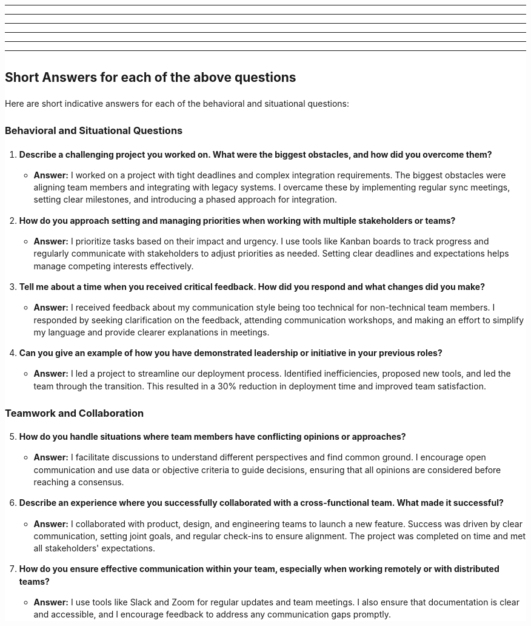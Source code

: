 ---------------
---------------
---------------
---------------
---------------
---------------

## Short Answers for each of the above questions

Here are short indicative answers for each of the behavioral and situational questions:

### Behavioral and Situational Questions

1. **Describe a challenging project you worked on. What were the biggest obstacles, and how did you overcome them?**
   - **Answer:** I worked on a project with tight deadlines and complex integration requirements. The biggest obstacles were aligning team members and integrating with legacy systems. I overcame these by implementing regular sync meetings, setting clear milestones, and introducing a phased approach for integration.

2. **How do you approach setting and managing priorities when working with multiple stakeholders or teams?**
   - **Answer:** I prioritize tasks based on their impact and urgency. I use tools like Kanban boards to track progress and regularly communicate with stakeholders to adjust priorities as needed. Setting clear deadlines and expectations helps manage competing interests effectively.

3. **Tell me about a time when you received critical feedback. How did you respond and what changes did you make?**
   - **Answer:** I received feedback about my communication style being too technical for non-technical team members. I responded by seeking clarification on the feedback, attending communication workshops, and making an effort to simplify my language and provide clearer explanations in meetings.

4. **Can you give an example of how you have demonstrated leadership or initiative in your previous roles?**
   - **Answer:** I led a project to streamline our deployment process. Identified inefficiencies, proposed new tools, and led the team through the transition. This resulted in a 30% reduction in deployment time and improved team satisfaction.

### Teamwork and Collaboration

5. **How do you handle situations where team members have conflicting opinions or approaches?**
   - **Answer:** I facilitate discussions to understand different perspectives and find common ground. I encourage open communication and use data or objective criteria to guide decisions, ensuring that all opinions are considered before reaching a consensus.

6. **Describe an experience where you successfully collaborated with a cross-functional team. What made it successful?**
   - **Answer:** I collaborated with product, design, and engineering teams to launch a new feature. Success was driven by clear communication, setting joint goals, and regular check-ins to ensure alignment. The project was completed on time and met all stakeholders' expectations.

7. **How do you ensure effective communication within your team, especially when working remotely or with distributed teams?**
   - **Answer:** I use tools like Slack and Zoom for regular updates and team meetings. I also ensure that documentation is clear and accessible, and I encourage feedback to address any communication gaps promptly.
